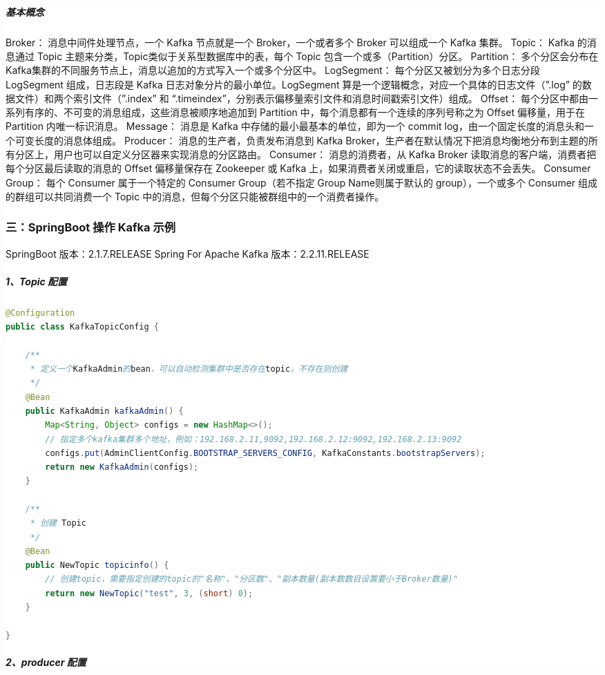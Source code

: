 ##### 基本概念

Broker： 消息中间件处理节点，一个 Kafka 节点就是一个 Broker，一个或者多个 Broker 可以组成一个 Kafka 集群。
Topic： Kafka 的消息通过 Topic 主题来分类，Topic类似于关系型数据库中的表，每个 Topic 包含一个或多（Partition）分区。
Partition： 多个分区会分布在Kafka集群的不同服务节点上，消息以追加的方式写入一个或多个分区中。
LogSegment： 每个分区又被划分为多个日志分段 LogSegment 组成，日志段是 Kafka 日志对象分片的最小单位。LogSegment 算是一个逻辑概念，对应一个具体的日志文件（”.log” 的数据文件）和两个索引文件（”.index” 和 “.timeindex”，分别表示偏移量索引文件和消息时间戳索引文件）组成。
Offset： 每个分区中都由一系列有序的、不可变的消息组成，这些消息被顺序地追加到 Partition 中，每个消息都有一个连续的序列号称之为 Offset 偏移量，用于在 Partition 内唯一标识消息。
Message： 消息是 Kafka 中存储的最小最基本的单位，即为一个 commit log，由一个固定长度的消息头和一个可变长度的消息体组成。
Producer： 消息的生产者，负责发布消息到 Kafka Broker，生产者在默认情况下把消息均衡地分布到主题的所有分区上，用户也可以自定义分区器来实现消息的分区路由。
Consumer： 消息的消费者，从 Kafka Broker 读取消息的客户端，消费者把每个分区最后读取的消息的 Offset 偏移量保存在 Zookeeper 或 Kafka 上，如果消费者关闭或重启，它的读取状态不会丢失。
Consumer Group： 每个 Consumer 属于一个特定的 Consumer Group（若不指定 Group Name则属于默认的 group），一个或多个 Consumer 组成的群组可以共同消费一个 Topic 中的消息，但每个分区只能被群组中的一个消费者操作。

### 三：SpringBoot 操作 Kafka 示例

SpringBoot 版本：2.1.7.RELEASE
Spring For Apache Kafka 版本：2.2.11.RELEASE

##### 1、Topic 配置



```java
@Configuration
public class KafkaTopicConfig {

    /**
     * 定义一个KafkaAdmin的bean，可以自动检测集群中是否存在topic，不存在则创建
     */
    @Bean
    public KafkaAdmin kafkaAdmin() {
        Map<String, Object> configs = new HashMap<>();
        // 指定多个kafka集群多个地址，例如：192.168.2.11,9092,192.168.2.12:9092,192.168.2.13:9092
        configs.put(AdminClientConfig.BOOTSTRAP_SERVERS_CONFIG, KafkaConstants.bootstrapServers);
        return new KafkaAdmin(configs);
    }

    /**
     * 创建 Topic
     */
    @Bean
    public NewTopic topicinfo() {
        // 创建topic，需要指定创建的topic的"名称"、"分区数"、"副本数量(副本数数目设置要小于Broker数量)"
        return new NewTopic("test", 3, (short) 0);
    }

}
```

##### 2、producer 配置
